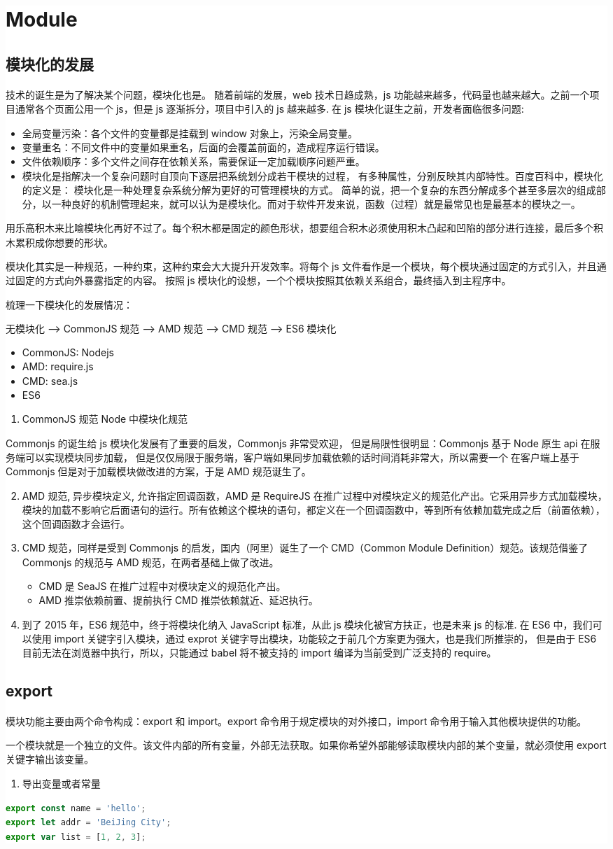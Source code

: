 # Module

## 模块化的发展

技术的诞生是为了解决某个问题，模块化也是。 随着前端的发展，web 技术日趋成熟，js 功能越来越多，代码量也越来越大。之前一个项目通常各个页面公用一个 js，但是 js 逐渐拆分，项目中引入的 js 越来越多. 在 js 模块化诞生之前，开发者面临很多问题:

- 全局变量污染：各个文件的变量都是挂载到 window 对象上，污染全局变量。
- 变量重名：不同文件中的变量如果重名，后面的会覆盖前面的，造成程序运行错误。
- 文件依赖顺序：多个文件之间存在依赖关系，需要保证一定加载顺序问题严重。
- 模块化是指解决一个复杂问题时自顶向下逐层把系统划分成若干模块的过程， 有多种属性，分别反映其内部特性。百度百科中，模块化的定义是： 模块化是一种处理复杂系统分解为更好的可管理模块的方式。 简单的说，把一个复杂的东西分解成多个甚至多层次的组成部分，以一种良好的机制管理起来，就可以认为是模块化。而对于软件开发来说，函数（过程）就是最常见也是最基本的模块之一。

用乐高积木来比喻模块化再好不过了。每个积木都是固定的颜色形状，想要组合积木必须使用积木凸起和凹陷的部分进行连接，最后多个积木累积成你想要的形状。

模块化其实是一种规范，一种约束，这种约束会大大提升开发效率。将每个 js 文件看作是一个模块，每个模块通过固定的方式引入，并且通过固定的方式向外暴露指定的内容。 按照 js 模块化的设想，一个个模块按照其依赖关系组合，最终插入到主程序中。

梳理一下模块化的发展情况：

无模块化 --> CommonJS 规范 --> AMD 规范 --> CMD 规范 --> ES6 模块化

- CommonJS: Nodejs
- AMD: require.js
- CMD: sea.js
- ES6

1. CommonJS 规范 Node 中模块化规范

Commonjs 的诞生给 js 模块化发展有了重要的启发，Commonjs 非常受欢迎， 但是局限性很明显：Commonjs 基于 Node 原生 api 在服务端可以实现模块同步加载， 但是仅仅局限于服务端，客户端如果同步加载依赖的话时间消耗非常大，所以需要一个 在客户端上基于 Commonjs 但是对于加载模块做改进的方案，于是 AMD 规范诞生了。

2. AMD 规范, 异步模块定义, 允许指定回调函数，AMD 是 RequireJS 在推广过程中对模块定义的规范化产出。它采用异步方式加载模块，模块的加载不影响它后面语句的运行。所有依赖这个模块的语句，都定义在一个回调函数中，等到所有依赖加载完成之后（前置依赖），这个回调函数才会运行。

3. CMD 规范，同样是受到 Commonjs 的启发，国内（阿里）诞生了一个 CMD（Common Module Definition）规范。该规范借鉴了 Commonjs 的规范与 AMD 规范，在两者基础上做了改进。

   - CMD 是 SeaJS 在推广过程中对模块定义的规范化产出。
   - AMD 推崇依赖前置、提前执行 CMD 推崇依赖就近、延迟执行。

4. 到了 2015 年，ES6 规范中，终于将模块化纳入 JavaScript 标准，从此 js 模块化被官方扶正，也是未来 js 的标准. 在 ES6 中，我们可以使用 import 关键字引入模块，通过 exprot 关键字导出模块，功能较之于前几个方案更为强大，也是我们所推崇的， 但是由于 ES6 目前无法在浏览器中执行，所以，只能通过 babel 将不被支持的 import 编译为当前受到广泛支持的 require。

## export

模块功能主要由两个命令构成：export 和 import。export 命令用于规定模块的对外接口，import 命令用于输入其他模块提供的功能。

一个模块就是一个独立的文件。该文件内部的所有变量，外部无法获取。如果你希望外部能够读取模块内部的某个变量，就必须使用 export 关键字输出该变量。

1. 导出变量或者常量

```js
export const name = 'hello';
export let addr = 'BeiJing City';
export var list = [1, 2, 3];
```
